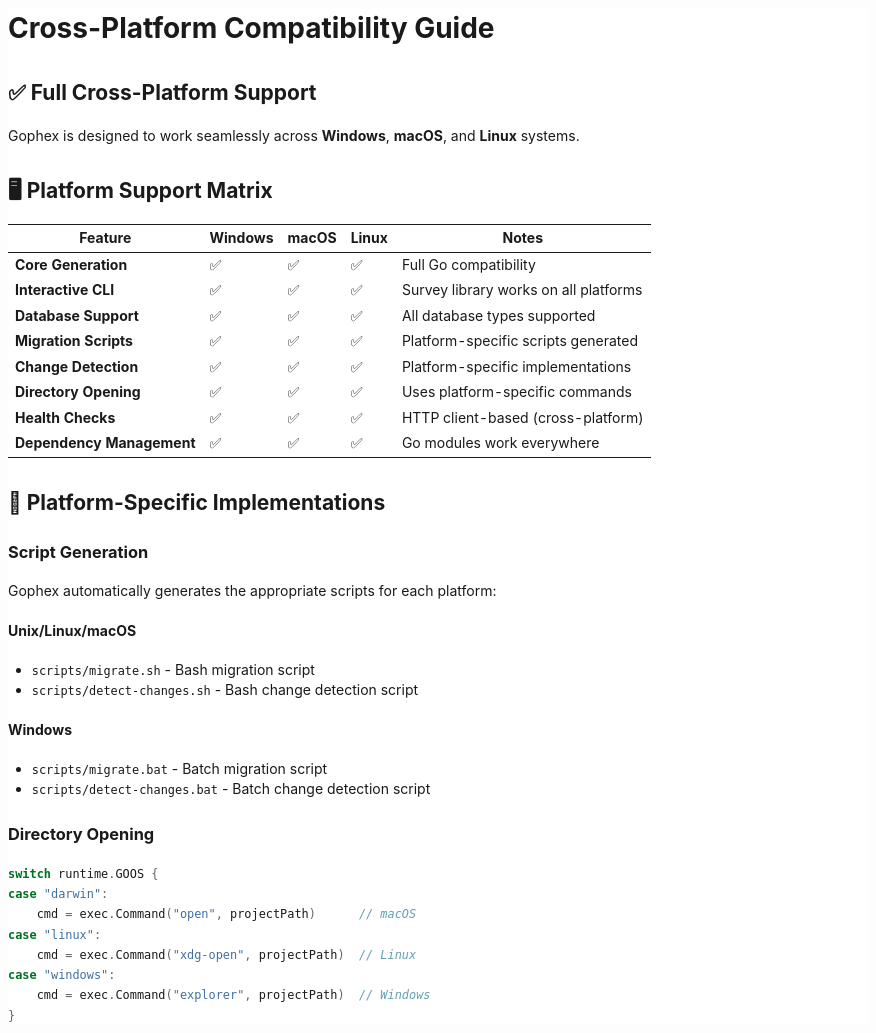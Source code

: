 # Cross-Platform Compatibility Guide

## ✅ **Full Cross-Platform Support**

Gophex is designed to work seamlessly across **Windows**, **macOS**, and **Linux** systems.

## 🖥️ **Platform Support Matrix**

| Feature | Windows | macOS | Linux | Notes |
|---------|---------|-------|-------|-------|
| **Core Generation** | ✅ | ✅ | ✅ | Full Go compatibility |
| **Interactive CLI** | ✅ | ✅ | ✅ | Survey library works on all platforms |
| **Database Support** | ✅ | ✅ | ✅ | All database types supported |
| **Migration Scripts** | ✅ | ✅ | ✅ | Platform-specific scripts generated |
| **Change Detection** | ✅ | ✅ | ✅ | Platform-specific implementations |
| **Directory Opening** | ✅ | ✅ | ✅ | Uses platform-specific commands |
| **Health Checks** | ✅ | ✅ | ✅ | HTTP client-based (cross-platform) |
| **Dependency Management** | ✅ | ✅ | ✅ | Go modules work everywhere |

## 🔧 **Platform-Specific Implementations**

### **Script Generation**

Gophex automatically generates the appropriate scripts for each platform:

#### **Unix/Linux/macOS**
- `scripts/migrate.sh` - Bash migration script
- `scripts/detect-changes.sh` - Bash change detection script

#### **Windows**
- `scripts/migrate.bat` - Batch migration script
- `scripts/detect-changes.bat` - Batch change detection script

### **Directory Opening**

```go
switch runtime.GOOS {
case "darwin":
    cmd = exec.Command("open", projectPath)      // macOS
case "linux":
    cmd = exec.Command("xdg-open", projectPath)  // Linux
case "windows":
    cmd = exec.Command("explorer", projectPath)  // Windows
}
```
